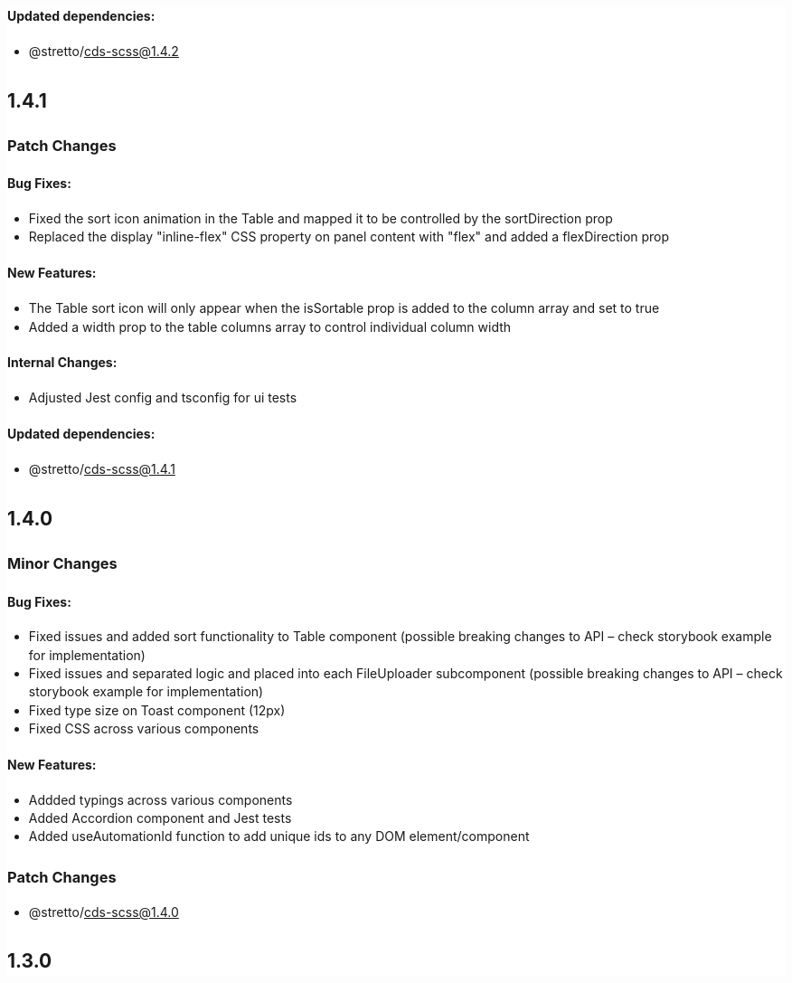 #### Updated dependencies:

- @stretto/cds-scss@1.4.2

## 1.4.1

### Patch Changes

#### Bug Fixes:

- Fixed the sort icon animation in the Table and mapped it to be controlled by the sortDirection prop
- Replaced the display "inline-flex" CSS property on panel content with "flex" and added a flexDirection prop

#### New Features:

- The Table sort icon will only appear when the isSortable prop is added to the column array and set to true
- Added a width prop to the table columns array to control individual column width

#### Internal Changes:

- Adjusted Jest config and tsconfig for ui tests

#### Updated dependencies:

- @stretto/cds-scss@1.4.1

## 1.4.0

### Minor Changes

#### Bug Fixes:

- Fixed issues and added sort functionality to Table component (possible breaking changes to API – check storybook example for implementation)
- Fixed issues and separated logic and placed into each FileUploader subcomponent (possible breaking changes to API – check storybook example for implementation)
- Fixed type size on Toast component (12px)
- Fixed CSS across various components

#### New Features:

- Addded typings across various components
- Added Accordion component and Jest tests
- Added useAutomationId function to add unique ids to any DOM element/component

### Patch Changes

- @stretto/cds-scss@1.4.0

## 1.3.0
